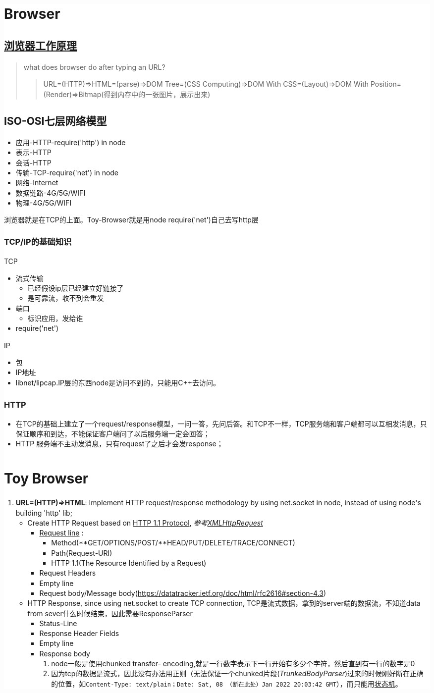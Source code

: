 # Browser
## [浏览器工作原理](./%E6%B5%8F%E8%A7%88%E5%99%A8%E5%B7%A5%E4%BD%9C%E5%8E%9F%E7%90%86.md)
> what does browser do after typing an URL?
>>URL=(HTTP)=>HTML=(parse)=>DOM Tree=(CSS Computing)=>DOM With CSS=(Layout)=>DOM With Position=(Render)=>Bitmap(得到内存中的一张图片，展示出来)

## ISO-OSI七层网络模型
- 应用-HTTP-require('http') in node
- 表示-HTTP
- 会话-HTTP
- 传输-TCP-require('net') in node
- 网络-Internet
- 数据链路-4G/5G/WIFI
- 物理-4G/5G/WIFI

浏览器就是在TCP的上面。Toy-Browser就是用node require('net')自己去写http层
### TCP/IP的基础知识
TCP
- 流式传输
  - 已经假设ip层已经建立好链接了
  - 是可靠流，收不到会重发
- 端口
  - 标识应用，发给谁
- require('net')

IP
- 包
- IP地址
- libnet/lipcap.IP层的东西node是访问不到的，只能用C++去访问。 

### HTTP
- 在TCP的基础上建立了一个request/response模型，一问一答，先问后答。和TCP不一样，TCP服务端和客户端都可以互相发消息，只保证顺序和到达，不能保证客户端问了以后服务端一定会回答；
- HTTP 服务端不主动发消息，只有request了之后才会发response；

# Toy Browser
1. **URL=(HTTP)=>HTML**: Implement HTTP request/response methodology by using [net.socket](./https://nodejs.org/dist/latest-v16.x/docs/api/net.html#class-netsocket) in node, instead of using node's building 'http' lib;
     *  Create HTTP Request based on [HTTP 1.1 Protocol](https://datatracker.ietf.org/doc/html/rfc2616), *参考[XMLHttpRequest](https://developer.mozilla.org/en-US/docs/Web/API/XMLHttpRequest)*
         *  [Request line](https://datatracker.ietf.org/doc/html/rfc2616#section-5) : 
             *  Method(**GET/OPTIONS/POST/**HEAD/PUT/DELETE/TRACE/CONNECT)
             *  Path(Request-URI)
             *  HTTP 1.1(The Resource Identified by a Request)
         *  Request Headers
         *  Empty line
         *  Request body/Message body(https://datatracker.ietf.org/doc/html/rfc2616#section-4.3)
     * HTTP Response, since using net.socket to create TCP connection, TCP是流式数据，拿到的server端的数据流，不知道data from sever什么时候结束，因此需要ResponseParser
         * Status-Line
         * Response Header Fields
         * Empty line
         * Response body
            1. node一般是使用[chunked transfer- encoding](https://datatracker.ietf.org/doc/html/rfc2616#section-3.6.1),就是一行数字表示下一行开始有多少个字符，然后直到有一行的数字是0
            2. 因为tcp的数据是流式，因此没有办法用正则（无法保证一个chunked片段(*TrunkedBodyParser*)过来的时候刚好断在正确的位置，如`Content-Type: text/plain；Date: Sat, 08 （断在此处）Jan 2022 20:03:42 GMT`），而只能用[状态机](#状态机)。